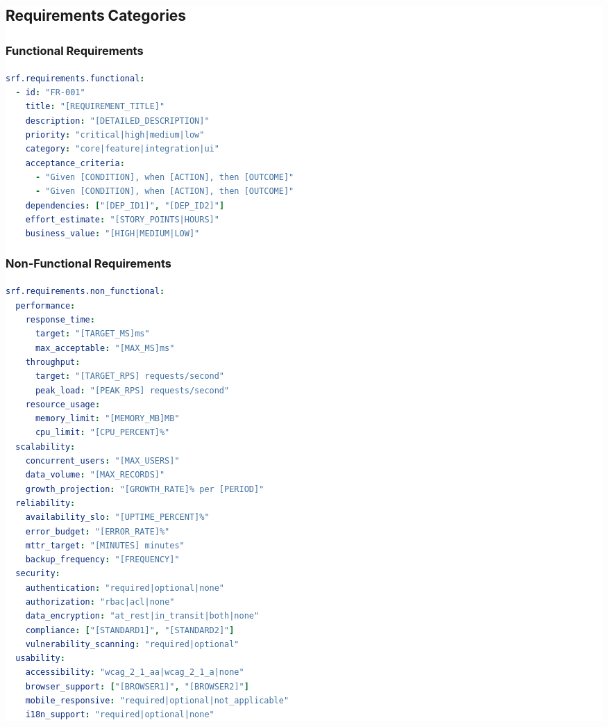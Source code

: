 ## Requirements Categories

### Functional Requirements

```yaml
srf.requirements.functional:
  - id: "FR-001"
    title: "[REQUIREMENT_TITLE]"
    description: "[DETAILED_DESCRIPTION]"
    priority: "critical|high|medium|low"
    category: "core|feature|integration|ui"
    acceptance_criteria:
      - "Given [CONDITION], when [ACTION], then [OUTCOME]"
      - "Given [CONDITION], when [ACTION], then [OUTCOME]"
    dependencies: ["[DEP_ID1]", "[DEP_ID2]"]
    effort_estimate: "[STORY_POINTS|HOURS]"
    business_value: "[HIGH|MEDIUM|LOW]"
```

### Non-Functional Requirements

```yaml
srf.requirements.non_functional:
  performance:
    response_time:
      target: "[TARGET_MS]ms"
      max_acceptable: "[MAX_MS]ms"
    throughput:
      target: "[TARGET_RPS] requests/second"
      peak_load: "[PEAK_RPS] requests/second"
    resource_usage:
      memory_limit: "[MEMORY_MB]MB"
      cpu_limit: "[CPU_PERCENT]%"
  scalability:
    concurrent_users: "[MAX_USERS]"
    data_volume: "[MAX_RECORDS]"
    growth_projection: "[GROWTH_RATE]% per [PERIOD]"
  reliability:
    availability_slo: "[UPTIME_PERCENT]%"
    error_budget: "[ERROR_RATE]%"
    mttr_target: "[MINUTES] minutes"
    backup_frequency: "[FREQUENCY]"
  security:
    authentication: "required|optional|none"
    authorization: "rbac|acl|none"
    data_encryption: "at_rest|in_transit|both|none"
    compliance: ["[STANDARD1]", "[STANDARD2]"]
    vulnerability_scanning: "required|optional"
  usability:
    accessibility: "wcag_2_1_aa|wcag_2_1_a|none"
    browser_support: ["[BROWSER1]", "[BROWSER2]"]
    mobile_responsive: "required|optional|not_applicable"
    i18n_support: "required|optional|none"
```
